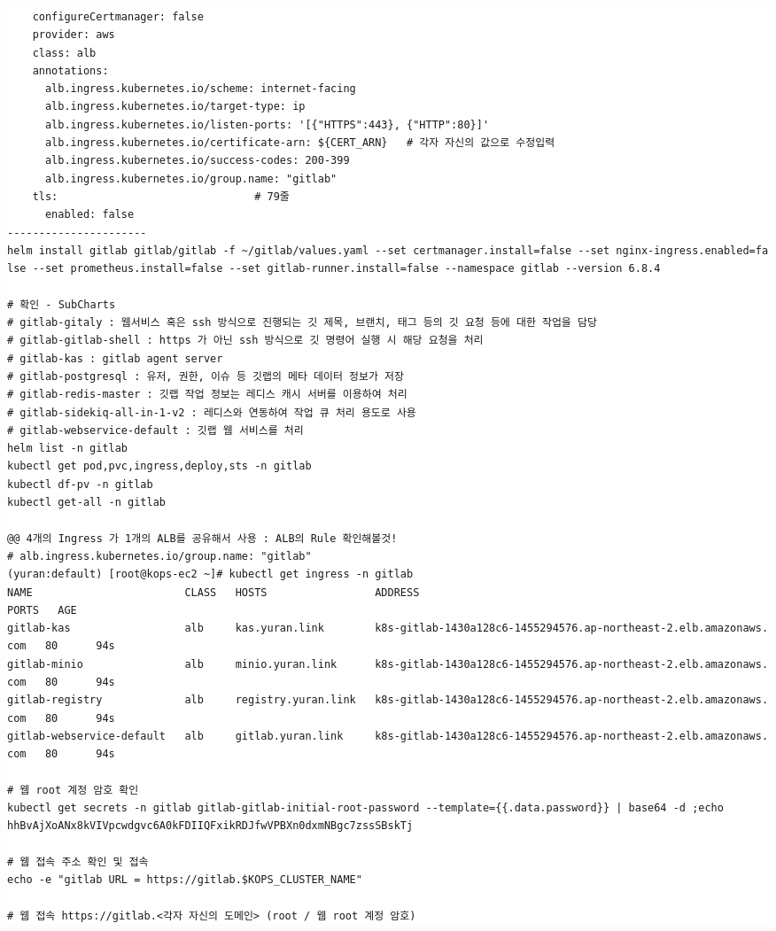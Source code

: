 ```
    configureCertmanager: false
    provider: aws
    class: alb
    annotations:
      alb.ingress.kubernetes.io/scheme: internet-facing
      alb.ingress.kubernetes.io/target-type: ip
      alb.ingress.kubernetes.io/listen-ports: '[{"HTTPS":443}, {"HTTP":80}]'
      alb.ingress.kubernetes.io/certificate-arn: ${CERT_ARN}   # 각자 자신의 값으로 수정입력
      alb.ingress.kubernetes.io/success-codes: 200-399
      alb.ingress.kubernetes.io/group.name: "gitlab"
    tls:                               # 79줄
      enabled: false
----------------------
helm install gitlab gitlab/gitlab -f ~/gitlab/values.yaml --set certmanager.install=false --set nginx-ingress.enabled=false --set prometheus.install=false --set gitlab-runner.install=false --namespace gitlab --version 6.8.4

# 확인 - SubCharts
# gitlab-gitaly : 웹서비스 혹은 ssh 방식으로 진행되는 깃 제목, 브랜치, 태그 등의 깃 요청 등에 대한 작업을 담당
# gitlab-gitlab-shell : https 가 아닌 ssh 방식으로 깃 명령어 실행 시 해당 요청을 처리
# gitlab-kas : gitlab agent server
# gitlab-postgresql : 유저, 권한, 이슈 등 깃랩의 메타 데이터 정보가 저장
# gitlab-redis-master : 깃랩 작업 정보는 레디스 캐시 서버를 이용하여 처리
# gitlab-sidekiq-all-in-1-v2 : 레디스와 연동하여 작업 큐 처리 용도로 사용
# gitlab-webservice-default : 깃랩 웹 서비스를 처리
helm list -n gitlab
kubectl get pod,pvc,ingress,deploy,sts -n gitlab
kubectl df-pv -n gitlab
kubectl get-all -n gitlab

@@ 4개의 Ingress 가 1개의 ALB를 공유해서 사용 : ALB의 Rule 확인해볼것!
# alb.ingress.kubernetes.io/group.name: "gitlab"
(yuran:default) [root@kops-ec2 ~]# kubectl get ingress -n gitlab
NAME                        CLASS   HOSTS                 ADDRESS                                                             PORTS   AGE
gitlab-kas                  alb     kas.yuran.link        k8s-gitlab-1430a128c6-1455294576.ap-northeast-2.elb.amazonaws.com   80      94s
gitlab-minio                alb     minio.yuran.link      k8s-gitlab-1430a128c6-1455294576.ap-northeast-2.elb.amazonaws.com   80      94s
gitlab-registry             alb     registry.yuran.link   k8s-gitlab-1430a128c6-1455294576.ap-northeast-2.elb.amazonaws.com   80      94s
gitlab-webservice-default   alb     gitlab.yuran.link     k8s-gitlab-1430a128c6-1455294576.ap-northeast-2.elb.amazonaws.com   80      94s

# 웹 root 계정 암호 확인
kubectl get secrets -n gitlab gitlab-gitlab-initial-root-password --template={{.data.password}} | base64 -d ;echo
hhBvAjXoANx8kVIVpcwdgvc6A0kFDIIQFxikRDJfwVPBXn0dxmNBgc7zssSBskTj

# 웹 접속 주소 확인 및 접속
echo -e "gitlab URL = https://gitlab.$KOPS_CLUSTER_NAME"

# 웹 접속 https://gitlab.<각자 자신의 도메인> (root / 웹 root 계정 암호)
```
